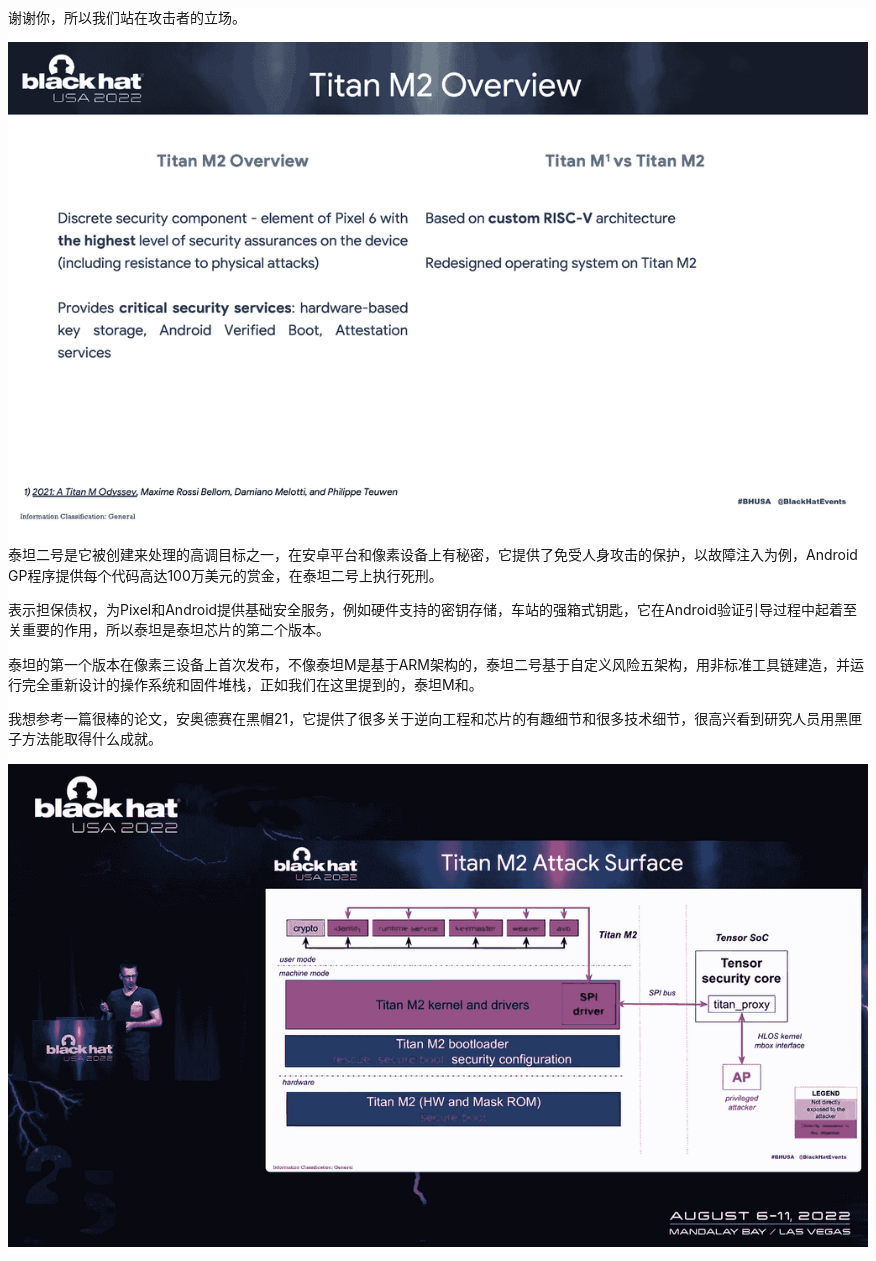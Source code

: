 谢谢你，所以我们站在攻击者的立场。

![](img/604a31567d6f60e71bfe7cac07e05e52_16.png)

泰坦二号是它被创建来处理的高调目标之一，在安卓平台和像素设备上有秘密，它提供了免受人身攻击的保护，以故障注入为例，Android GP程序提供每个代码高达100万美元的赏金，在泰坦二号上执行死刑。

表示担保债权，为Pixel和Android提供基础安全服务，例如硬件支持的密钥存储，车站的强箱式钥匙，它在Android验证引导过程中起着至关重要的作用，所以泰坦是泰坦芯片的第二个版本。

泰坦的第一个版本在像素三设备上首次发布，不像泰坦M是基于ARM架构的，泰坦二号基于自定义风险五架构，用非标准工具链建造，并运行完全重新设计的操作系统和固件堆栈，正如我们在这里提到的，泰坦M和。

我想参考一篇很棒的论文，安奥德赛在黑帽21，它提供了很多关于逆向工程和芯片的有趣细节和很多技术细节，很高兴看到研究人员用黑匣子方法能取得什么成就。



![](img/604a31567d6f60e71bfe7cac07e05e52_18.png)
